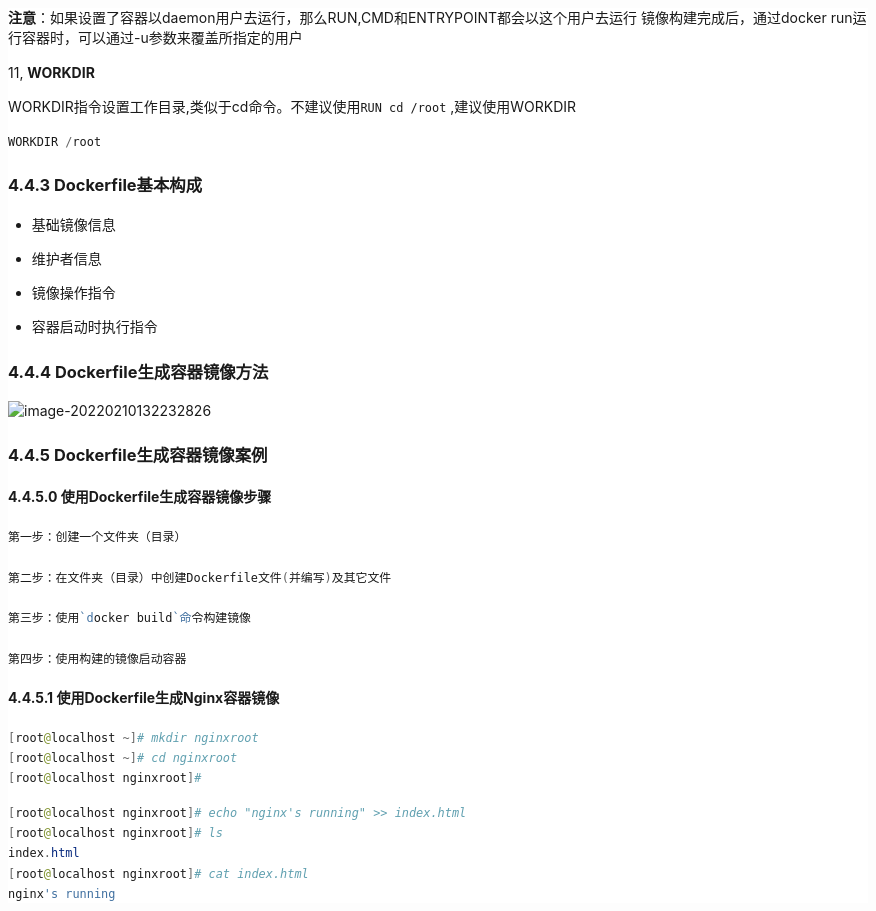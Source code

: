 **注意**：如果设置了容器以daemon用户去运行，那么RUN,CMD和ENTRYPOINT都会以这个用户去运行
镜像构建完成后，通过docker run运行容器时，可以通过-u参数来覆盖所指定的用户

11, **WORKDIR**

WORKDIR指令设置工作目录,类似于cd命令。不建议使用`RUN cd /root` ,建议使用WORKDIR

~~~powershell
WORKDIR /root
~~~





### 4.4.3 Dockerfile基本构成

- 基础镜像信息

- 维护者信息

- 镜像操作指令

- 容器启动时执行指令

### 4.4.4 Dockerfile生成容器镜像方法

![image-20220210132232826](https://image.201068.xyz/assets/image-20220210132232826.png)

### 4.4.5 Dockerfile生成容器镜像案例

#### 4.4.5.0 使用Dockerfile生成容器镜像步骤



~~~powershell
第一步：创建一个文件夹（目录）

第二步：在文件夹（目录）中创建Dockerfile文件(并编写)及其它文件

第三步：使用`docker build`命令构建镜像

第四步：使用构建的镜像启动容器
~~~





#### 4.4.5.1 使用Dockerfile生成Nginx容器镜像



~~~powershell
[root@localhost ~]# mkdir nginxroot
[root@localhost ~]# cd nginxroot
[root@localhost nginxroot]#
~~~



~~~powershell
[root@localhost nginxroot]# echo "nginx's running" >> index.html
[root@localhost nginxroot]# ls
index.html
[root@localhost nginxroot]# cat index.html
nginx's running
~~~
